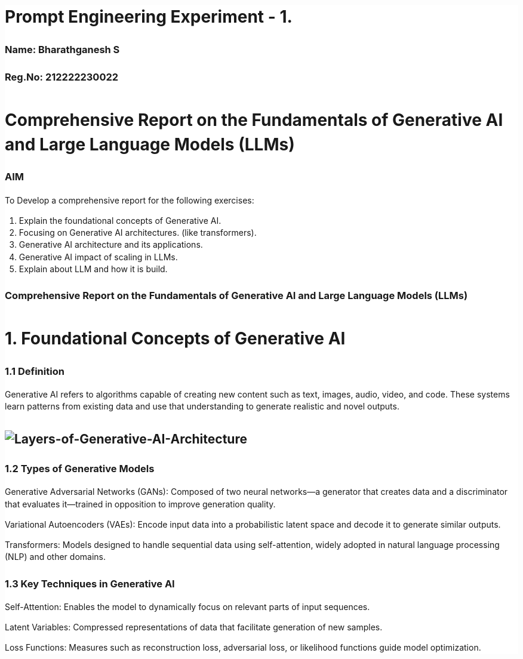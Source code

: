 # Prompt Engineering Experiment - 1.	
### Name: Bharathganesh S
### Reg.No: 212222230022
# Comprehensive Report on the Fundamentals of Generative AI and Large Language Models (LLMs)
### AIM
To Develop a comprehensive report for the following exercises:
1. Explain the foundational concepts of Generative AI.
2. Focusing on Generative AI architectures. (like transformers).
3. Generative AI architecture  and its applications.
4. Generative AI impact of scaling in LLMs.
5. Explain about LLM and how it is build.
  


### Comprehensive Report on the Fundamentals of Generative AI and Large Language Models (LLMs)

# 1. Foundational Concepts of Generative AI
### 1.1 Definition
Generative AI refers to algorithms capable of creating new content such as text, images, audio, video, and code. These systems learn patterns from existing data and use that understanding to generate realistic and novel outputs.

## ![Layers-of-Generative-AI-Architecture](https://github.com/user-attachments/assets/32e25eb3-5a12-4fe9-ba35-22121d716bf9)


### 1.2 Types of Generative Models
Generative Adversarial Networks (GANs): Composed of two neural networks—a generator that creates data and a discriminator that evaluates it—trained in opposition to improve generation quality.

Variational Autoencoders (VAEs): Encode input data into a probabilistic latent space and decode it to generate similar outputs.

Transformers: Models designed to handle sequential data using self-attention, widely adopted in natural language processing (NLP) and other domains.

### 1.3 Key Techniques in Generative AI
Self-Attention: Enables the model to dynamically focus on relevant parts of input sequences.

Latent Variables: Compressed representations of data that facilitate generation of new samples.

Loss Functions: Measures such as reconstruction loss, adversarial loss, or likelihood functions guide model optimization.
